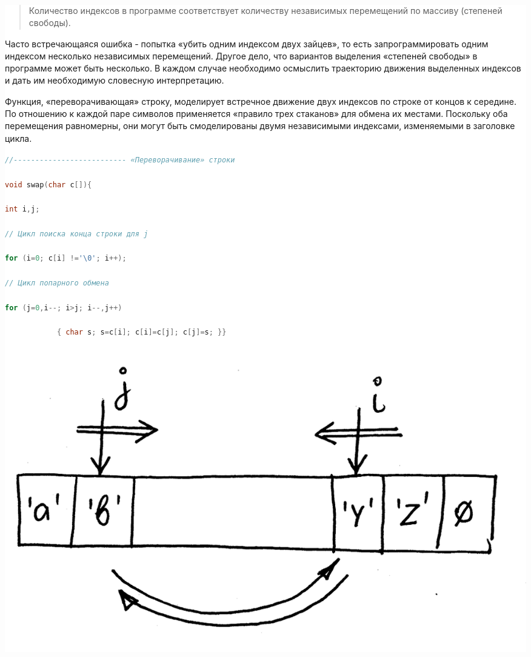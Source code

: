 >Количество индексов в программе соответствует количеству независимых перемещений по массиву (степеней свободы).

Часто встречающаяся ошибка - попытка «убить одним индексом двух зайцев», то есть запрограммировать одним индексом несколько независимых перемещений. Другое дело, что вариантов выделения «степеней свободы» в программе может быть несколько. В каждом случае необходимо осмыслить траекторию движения выделенных индексов и дать им необходимую словесную интерпретацию.

Функция, «переворачивающая» строку, моделирует встречное движение двух индексов по строке от концов к середине. По отношению к каждой паре символов применяется «правило трех стаканов» для обмена их местами. Поскольку оба перемещения равномерны, они могут быть смоделированы двумя независимыми индексами, изменяемыми в заголовке цикла.

```c
//-------------------------- «Переворачивание» строки

void swap(char c[]){

int i,j;

// Цикл поиска конца строки для j

for (i=0; c[i] !='\0'; i++);                 

// Цикл попарного обмена

for (j=0,i--; i>j; i--,j++)                            

            { char s; s=c[i]; c[i]=c[j]; c[j]=s; }}
```

![](./assets/024-03.png)
